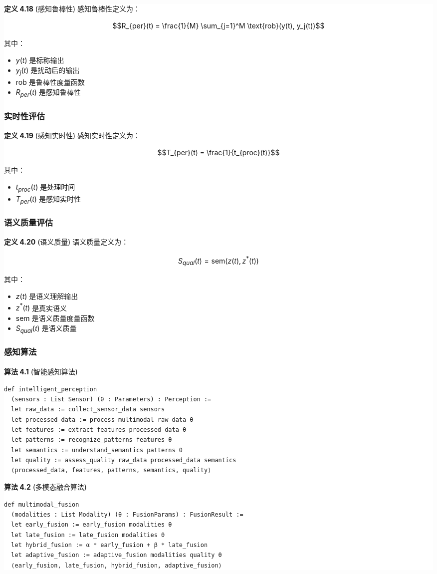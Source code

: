 **定义 4.18** (感知鲁棒性)
感知鲁棒性定义为：

$$R_{per}(t) = \frac{1}{M} \sum_{j=1}^M \text{rob}(y(t), y_j(t))$$

其中：

- $y(t)$ 是标称输出
- $y_j(t)$ 是扰动后的输出
- $\text{rob}$ 是鲁棒性度量函数
- $R_{per}(t)$ 是感知鲁棒性

### 实时性评估

**定义 4.19** (感知实时性)
感知实时性定义为：

$$T_{per}(t) = \frac{1}{t_{proc}(t)}$$

其中：

- $t_{proc}(t)$ 是处理时间
- $T_{per}(t)$ 是感知实时性

### 语义质量评估

**定义 4.20** (语义质量)
语义质量定义为：

$$S_{qual}(t) = \text{sem}(z(t), z^*(t))$$

其中：

- $z(t)$ 是语义理解输出
- $z^*(t)$ 是真实语义
- $\text{sem}$ 是语义质量度量函数
- $S_{qual}(t)$ 是语义质量

### 感知算法

**算法 4.1** (智能感知算法)

```lean
def intelligent_perception
  (sensors : List Sensor) (θ : Parameters) : Perception :=
  let raw_data := collect_sensor_data sensors
  let processed_data := process_multimodal raw_data θ
  let features := extract_features processed_data θ
  let patterns := recognize_patterns features θ
  let semantics := understand_semantics patterns θ
  let quality := assess_quality raw_data processed_data semantics
  ⟨processed_data, features, patterns, semantics, quality⟩
```

**算法 4.2** (多模态融合算法)

```lean
def multimodal_fusion
  (modalities : List Modality) (θ : FusionParams) : FusionResult :=
  let early_fusion := early_fusion modalities θ
  let late_fusion := late_fusion modalities θ
  let hybrid_fusion := α * early_fusion + β * late_fusion
  let adaptive_fusion := adaptive_fusion modalities quality θ
  ⟨early_fusion, late_fusion, hybrid_fusion, adaptive_fusion⟩
```
